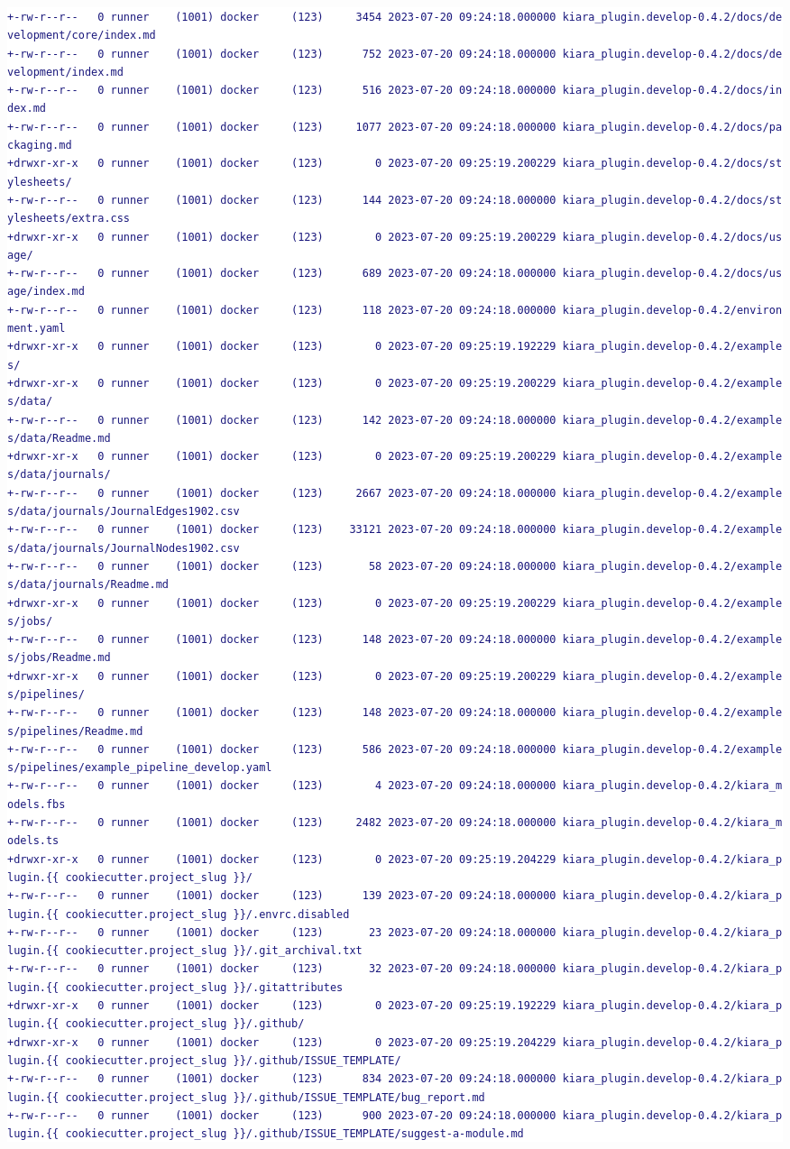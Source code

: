 ```diff
+-rw-r--r--   0 runner    (1001) docker     (123)     3454 2023-07-20 09:24:18.000000 kiara_plugin.develop-0.4.2/docs/development/core/index.md
+-rw-r--r--   0 runner    (1001) docker     (123)      752 2023-07-20 09:24:18.000000 kiara_plugin.develop-0.4.2/docs/development/index.md
+-rw-r--r--   0 runner    (1001) docker     (123)      516 2023-07-20 09:24:18.000000 kiara_plugin.develop-0.4.2/docs/index.md
+-rw-r--r--   0 runner    (1001) docker     (123)     1077 2023-07-20 09:24:18.000000 kiara_plugin.develop-0.4.2/docs/packaging.md
+drwxr-xr-x   0 runner    (1001) docker     (123)        0 2023-07-20 09:25:19.200229 kiara_plugin.develop-0.4.2/docs/stylesheets/
+-rw-r--r--   0 runner    (1001) docker     (123)      144 2023-07-20 09:24:18.000000 kiara_plugin.develop-0.4.2/docs/stylesheets/extra.css
+drwxr-xr-x   0 runner    (1001) docker     (123)        0 2023-07-20 09:25:19.200229 kiara_plugin.develop-0.4.2/docs/usage/
+-rw-r--r--   0 runner    (1001) docker     (123)      689 2023-07-20 09:24:18.000000 kiara_plugin.develop-0.4.2/docs/usage/index.md
+-rw-r--r--   0 runner    (1001) docker     (123)      118 2023-07-20 09:24:18.000000 kiara_plugin.develop-0.4.2/environment.yaml
+drwxr-xr-x   0 runner    (1001) docker     (123)        0 2023-07-20 09:25:19.192229 kiara_plugin.develop-0.4.2/examples/
+drwxr-xr-x   0 runner    (1001) docker     (123)        0 2023-07-20 09:25:19.200229 kiara_plugin.develop-0.4.2/examples/data/
+-rw-r--r--   0 runner    (1001) docker     (123)      142 2023-07-20 09:24:18.000000 kiara_plugin.develop-0.4.2/examples/data/Readme.md
+drwxr-xr-x   0 runner    (1001) docker     (123)        0 2023-07-20 09:25:19.200229 kiara_plugin.develop-0.4.2/examples/data/journals/
+-rw-r--r--   0 runner    (1001) docker     (123)     2667 2023-07-20 09:24:18.000000 kiara_plugin.develop-0.4.2/examples/data/journals/JournalEdges1902.csv
+-rw-r--r--   0 runner    (1001) docker     (123)    33121 2023-07-20 09:24:18.000000 kiara_plugin.develop-0.4.2/examples/data/journals/JournalNodes1902.csv
+-rw-r--r--   0 runner    (1001) docker     (123)       58 2023-07-20 09:24:18.000000 kiara_plugin.develop-0.4.2/examples/data/journals/Readme.md
+drwxr-xr-x   0 runner    (1001) docker     (123)        0 2023-07-20 09:25:19.200229 kiara_plugin.develop-0.4.2/examples/jobs/
+-rw-r--r--   0 runner    (1001) docker     (123)      148 2023-07-20 09:24:18.000000 kiara_plugin.develop-0.4.2/examples/jobs/Readme.md
+drwxr-xr-x   0 runner    (1001) docker     (123)        0 2023-07-20 09:25:19.200229 kiara_plugin.develop-0.4.2/examples/pipelines/
+-rw-r--r--   0 runner    (1001) docker     (123)      148 2023-07-20 09:24:18.000000 kiara_plugin.develop-0.4.2/examples/pipelines/Readme.md
+-rw-r--r--   0 runner    (1001) docker     (123)      586 2023-07-20 09:24:18.000000 kiara_plugin.develop-0.4.2/examples/pipelines/example_pipeline_develop.yaml
+-rw-r--r--   0 runner    (1001) docker     (123)        4 2023-07-20 09:24:18.000000 kiara_plugin.develop-0.4.2/kiara_models.fbs
+-rw-r--r--   0 runner    (1001) docker     (123)     2482 2023-07-20 09:24:18.000000 kiara_plugin.develop-0.4.2/kiara_models.ts
+drwxr-xr-x   0 runner    (1001) docker     (123)        0 2023-07-20 09:25:19.204229 kiara_plugin.develop-0.4.2/kiara_plugin.{{ cookiecutter.project_slug }}/
+-rw-r--r--   0 runner    (1001) docker     (123)      139 2023-07-20 09:24:18.000000 kiara_plugin.develop-0.4.2/kiara_plugin.{{ cookiecutter.project_slug }}/.envrc.disabled
+-rw-r--r--   0 runner    (1001) docker     (123)       23 2023-07-20 09:24:18.000000 kiara_plugin.develop-0.4.2/kiara_plugin.{{ cookiecutter.project_slug }}/.git_archival.txt
+-rw-r--r--   0 runner    (1001) docker     (123)       32 2023-07-20 09:24:18.000000 kiara_plugin.develop-0.4.2/kiara_plugin.{{ cookiecutter.project_slug }}/.gitattributes
+drwxr-xr-x   0 runner    (1001) docker     (123)        0 2023-07-20 09:25:19.192229 kiara_plugin.develop-0.4.2/kiara_plugin.{{ cookiecutter.project_slug }}/.github/
+drwxr-xr-x   0 runner    (1001) docker     (123)        0 2023-07-20 09:25:19.204229 kiara_plugin.develop-0.4.2/kiara_plugin.{{ cookiecutter.project_slug }}/.github/ISSUE_TEMPLATE/
+-rw-r--r--   0 runner    (1001) docker     (123)      834 2023-07-20 09:24:18.000000 kiara_plugin.develop-0.4.2/kiara_plugin.{{ cookiecutter.project_slug }}/.github/ISSUE_TEMPLATE/bug_report.md
+-rw-r--r--   0 runner    (1001) docker     (123)      900 2023-07-20 09:24:18.000000 kiara_plugin.develop-0.4.2/kiara_plugin.{{ cookiecutter.project_slug }}/.github/ISSUE_TEMPLATE/suggest-a-module.md
```